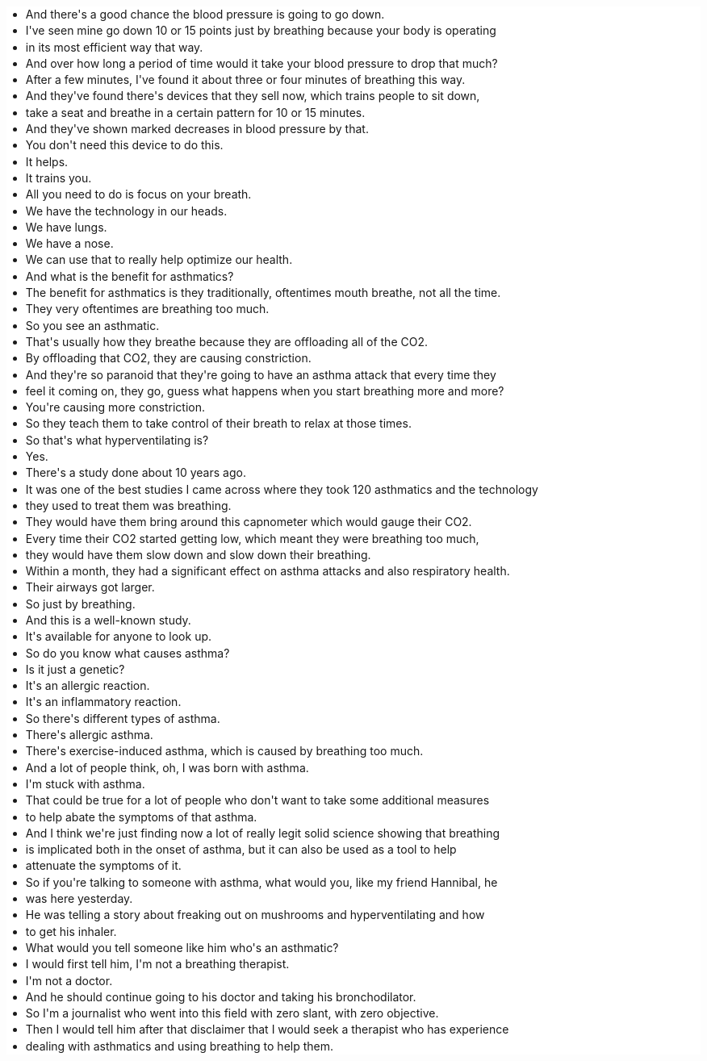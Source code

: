 *  And there's a good chance the blood pressure is going to go down.
*  I've seen mine go down 10 or 15 points just by breathing because your body is operating
*  in its most efficient way that way.
*  And over how long a period of time would it take your blood pressure to drop that much?
*  After a few minutes, I've found it about three or four minutes of breathing this way.
*  And they've found there's devices that they sell now, which trains people to sit down,
*  take a seat and breathe in a certain pattern for 10 or 15 minutes.
*  And they've shown marked decreases in blood pressure by that.
*  You don't need this device to do this.
*  It helps.
*  It trains you.
*  All you need to do is focus on your breath.
*  We have the technology in our heads.
*  We have lungs.
*  We have a nose.
*  We can use that to really help optimize our health.
*  And what is the benefit for asthmatics?
*  The benefit for asthmatics is they traditionally, oftentimes mouth breathe, not all the time.
*  They very oftentimes are breathing too much.
*  So you see an asthmatic.
*  That's usually how they breathe because they are offloading all of the CO2.
*  By offloading that CO2, they are causing constriction.
*  And they're so paranoid that they're going to have an asthma attack that every time they
*  feel it coming on, they go, guess what happens when you start breathing more and more?
*  You're causing more constriction.
*  So they teach them to take control of their breath to relax at those times.
*  So that's what hyperventilating is?
*  Yes.
*  There's a study done about 10 years ago.
*  It was one of the best studies I came across where they took 120 asthmatics and the technology
*  they used to treat them was breathing.
*  They would have them bring around this capnometer which would gauge their CO2.
*  Every time their CO2 started getting low, which meant they were breathing too much,
*  they would have them slow down and slow down their breathing.
*  Within a month, they had a significant effect on asthma attacks and also respiratory health.
*  Their airways got larger.
*  So just by breathing.
*  And this is a well-known study.
*  It's available for anyone to look up.
*  So do you know what causes asthma?
*  Is it just a genetic?
*  It's an allergic reaction.
*  It's an inflammatory reaction.
*  So there's different types of asthma.
*  There's allergic asthma.
*  There's exercise-induced asthma, which is caused by breathing too much.
*  And a lot of people think, oh, I was born with asthma.
*  I'm stuck with asthma.
*  That could be true for a lot of people who don't want to take some additional measures
*  to help abate the symptoms of that asthma.
*  And I think we're just finding now a lot of really legit solid science showing that breathing
*  is implicated both in the onset of asthma, but it can also be used as a tool to help
*  attenuate the symptoms of it.
*  So if you're talking to someone with asthma, what would you, like my friend Hannibal, he
*  was here yesterday.
*  He was telling a story about freaking out on mushrooms and hyperventilating and how
*  to get his inhaler.
*  What would you tell someone like him who's an asthmatic?
*  I would first tell him, I'm not a breathing therapist.
*  I'm not a doctor.
*  And he should continue going to his doctor and taking his bronchodilator.
*  So I'm a journalist who went into this field with zero slant, with zero objective.
*  Then I would tell him after that disclaimer that I would seek a therapist who has experience
*  dealing with asthmatics and using breathing to help them.